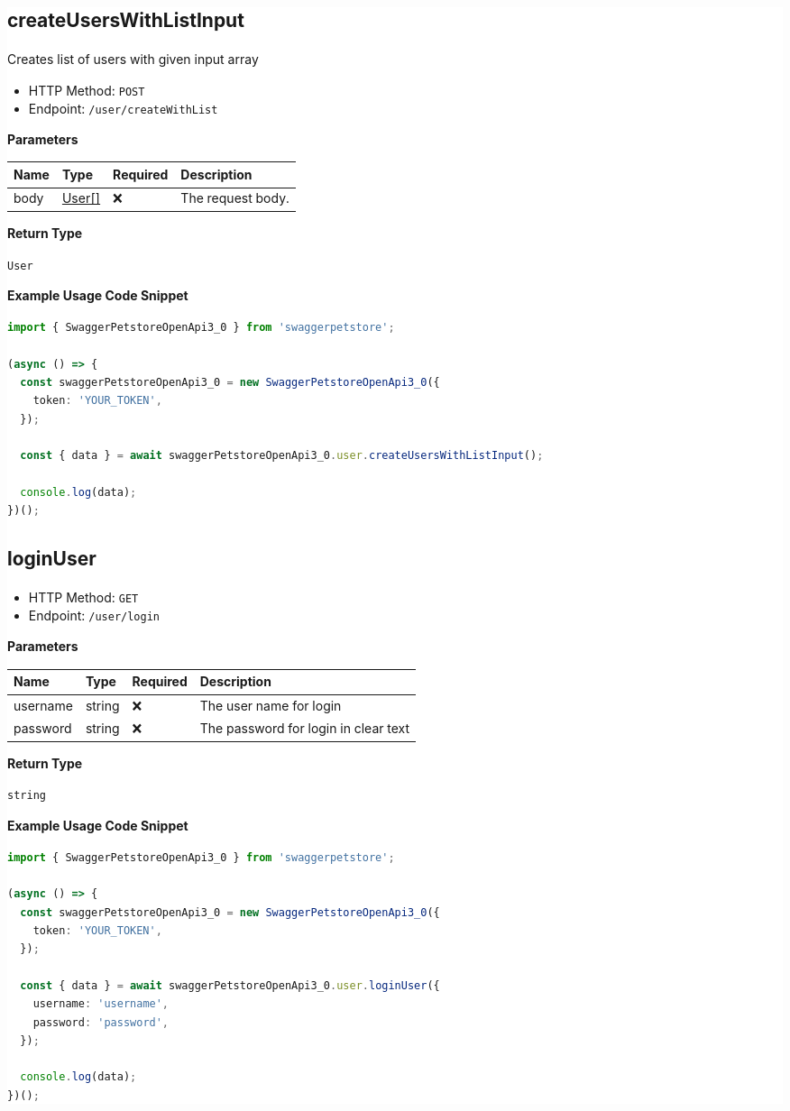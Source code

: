 ## createUsersWithListInput

Creates list of users with given input array

- HTTP Method: `POST`
- Endpoint: `/user/createWithList`

**Parameters**

| Name | Type                        | Required | Description       |
| :--- | :-------------------------- | :------- | :---------------- |
| body | [User[]](../models/User.md) | ❌       | The request body. |

**Return Type**

`User`

**Example Usage Code Snippet**

```typescript
import { SwaggerPetstoreOpenApi3_0 } from 'swaggerpetstore';

(async () => {
  const swaggerPetstoreOpenApi3_0 = new SwaggerPetstoreOpenApi3_0({
    token: 'YOUR_TOKEN',
  });

  const { data } = await swaggerPetstoreOpenApi3_0.user.createUsersWithListInput();

  console.log(data);
})();
```

## loginUser

- HTTP Method: `GET`
- Endpoint: `/user/login`

**Parameters**

| Name     | Type   | Required | Description                          |
| :------- | :----- | :------- | :----------------------------------- |
| username | string | ❌       | The user name for login              |
| password | string | ❌       | The password for login in clear text |

**Return Type**

`string`

**Example Usage Code Snippet**

```typescript
import { SwaggerPetstoreOpenApi3_0 } from 'swaggerpetstore';

(async () => {
  const swaggerPetstoreOpenApi3_0 = new SwaggerPetstoreOpenApi3_0({
    token: 'YOUR_TOKEN',
  });

  const { data } = await swaggerPetstoreOpenApi3_0.user.loginUser({
    username: 'username',
    password: 'password',
  });

  console.log(data);
})();
```
